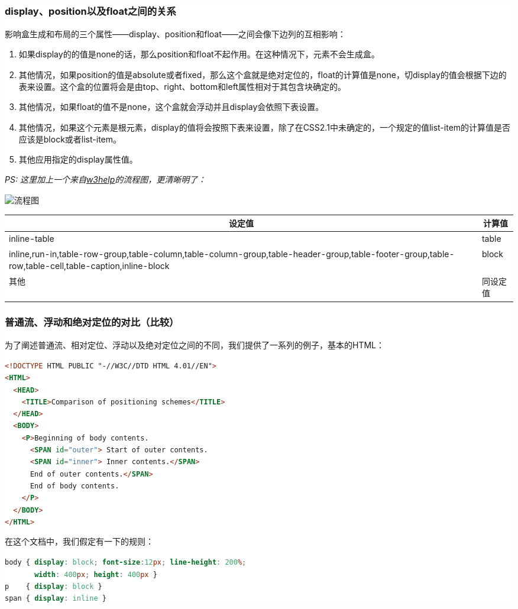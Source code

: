 ### display、position以及float之间的关系

影响盒生成和布局的三个属性——display、position和float——之间会像下边列的互相影响：

1. 如果display的的值是none的话，那么position和float不起作用。在这种情况下，元素不会生成盒。

1. 其他情况，如果position的值是absolute或者fixed，那么这个盒就是绝对定位的，float的计算值是none，切display的值会根据下边的表来设置。这个盒的位置将会是由top、right、bottom和left属性相对于其包含块确定的。

1. 其他情况，如果float的值不是none，这个盒就会浮动并且display会依照下表设置。

1. 其他情况，如果这个元素是根元素，display的值将会按照下表来设置，除了在CSS2.1中未确定的，一个规定的值list-item的计算值是否应该是block或者list-item。

1. 其他应用指定的display属性值。

_PS: 这里加上一个来自[w3help](http://www.w3help.org/zh-cn/kb/009/)的流程图，更清晰明了：_

![流程图](http://www.w3help.org/zh-cn/kb/009/009/display_float_position.png)

| 设定值 | 计算值 |
| ------ | ------ |
| inline-table | table |
| inline,run-in,table-row-group,table-column,table-column-group,table-header-group,table-footer-group,table-row,table-cell,table-caption,inline-block | block |
| 其他 | 同设定值 |

### 普通流、浮动和绝对定位的对比（比较）

为了阐述普通流、相对定位、浮动以及绝对定位之间的不同，我们提供了一系列的例子，基本的HTML：

```html
<!DOCTYPE HTML PUBLIC "-//W3C//DTD HTML 4.01//EN">
<HTML>
  <HEAD>
    <TITLE>Comparison of positioning schemes</TITLE>
  </HEAD>
  <BODY>
    <P>Beginning of body contents.
      <SPAN id="outer"> Start of outer contents.
      <SPAN id="inner"> Inner contents.</SPAN>
      End of outer contents.</SPAN>
      End of body contents.
    </P>
  </BODY>
</HTML>
```

在这个文档中，我们假定有一下的规则：

```css
body { display: block; font-size:12px; line-height: 200%; 
       width: 400px; height: 400px }
p    { display: block }
span { display: inline }
```
